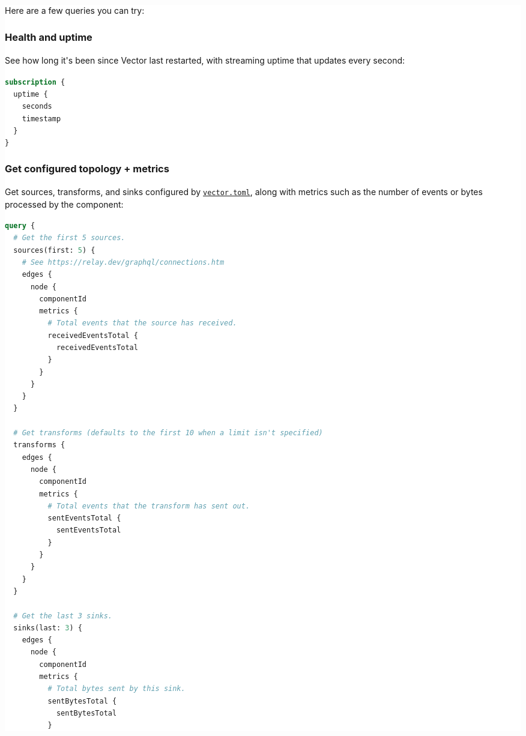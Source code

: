 Here are a few queries you can try:

### Health and uptime

See how long it's been since Vector last restarted, with streaming uptime that
updates every second:

```graphql
subscription {
  uptime {
    seconds
    timestamp
  }
}
```

### Get configured topology + metrics

Get sources, transforms, and sinks configured by
[`vector.toml`](https://vector.dev/docs/setup/configuration/), along with
metrics such as the number of events or bytes processed by the component:

```graphql
query {
  # Get the first 5 sources.
  sources(first: 5) {
    # See https://relay.dev/graphql/connections.htm
    edges {
      node {
        componentId
        metrics {
          # Total events that the source has received.
          receivedEventsTotal {
            receivedEventsTotal
          }
        }
      }
    }
  }

  # Get transforms (defaults to the first 10 when a limit isn't specified)
  transforms {
    edges {
      node {
        componentId
        metrics {
          # Total events that the transform has sent out.
          sentEventsTotal {
            sentEventsTotal
          }
        }
      }
    }
  }

  # Get the last 3 sinks.
  sinks(last: 3) {
    edges {
      node {
        componentId
        metrics {
          # Total bytes sent by this sink.
          sentBytesTotal {
            sentBytesTotal
          }
```